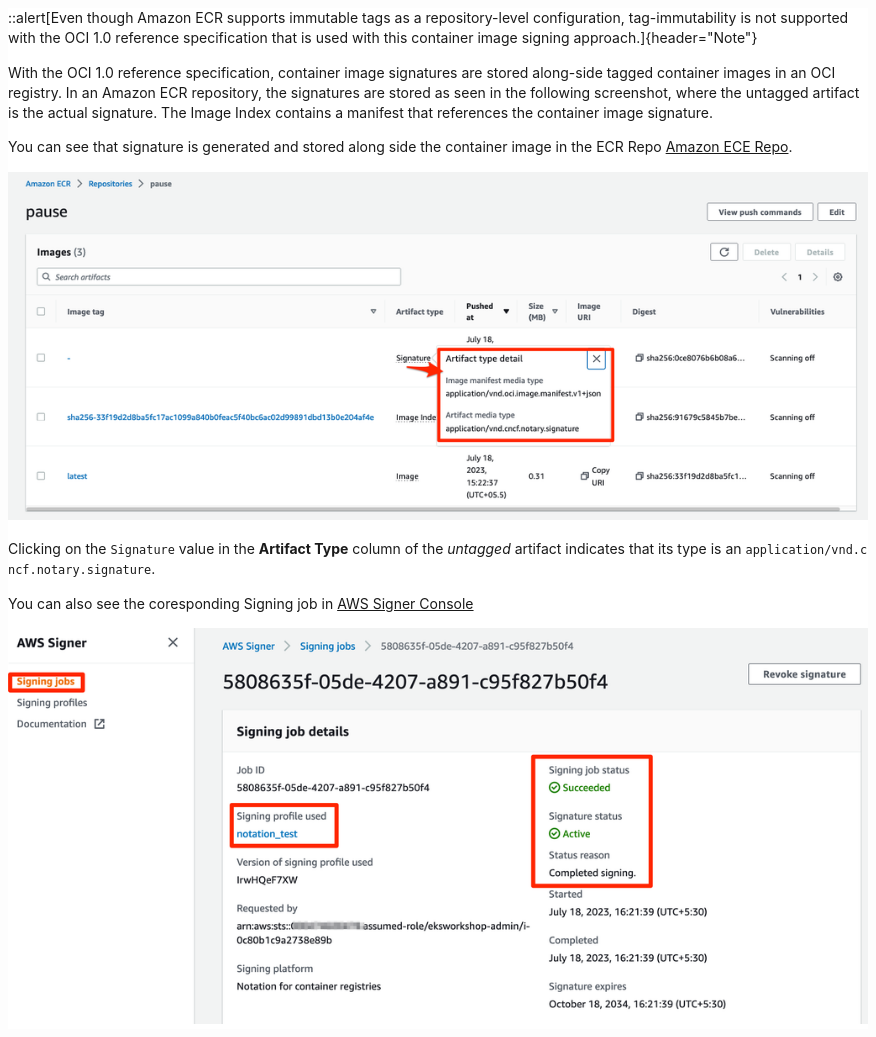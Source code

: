 ::alert[Even though Amazon ECR supports immutable tags as a repository-level configuration, tag-immutability is not supported with the OCI 1.0 reference specification that is used with this container image signing approach.]{header="Note"}

With the OCI 1.0 reference specification, container image signatures are stored along-side tagged container images in an OCI registry. In an Amazon ECR repository, the signatures are stored as seen in the following screenshot, where the untagged artifact is the actual signature. The Image Index contains a manifest that references the container image signature.


You can see that signature is generated and stored along side the container image in the ECR Repo [Amazon ECE Repo](https://console.aws.amazon.com/ecr/repositories).

![pause-signature](/static/images/image-security/image-signing/pause-signature.png)

Clicking on the `Signature` value in the **Artifact Type** column of the *untagged* artifact indicates that its type is an `application/vnd.cncf.notary.signature`.

You can also see the coresponding Signing job in [AWS Signer Console](https://console.aws.amazon.com/signer/home?#/signing-jobs)

![signing-job](/static/images/image-security/image-signing/signing-job.png)
